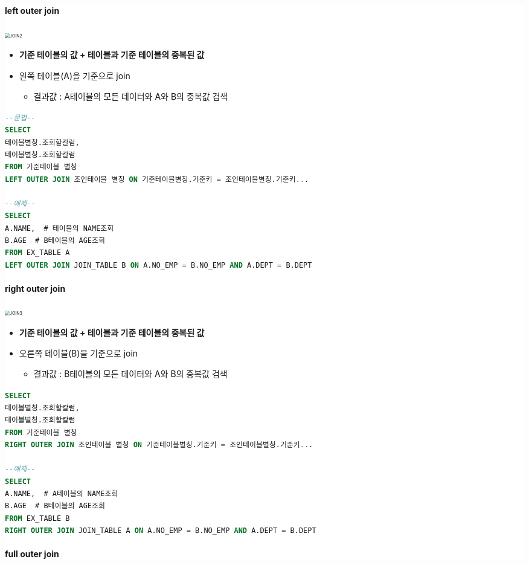 

#### left outer join

<img src="https://t1.daumcdn.net/cfile/tistory/997E7F415A81490507" alt="JOIN2" style="zoom:50%;" />

- **기준 테이블의 값 + 테이블과 기준 테이블의 중복된 값**

- 왼쪽 테이블(A)을 기준으로 join
  - 결과값 : A테이블의 모든 데이터와 A와 B의 중복값 검색

```sql
--문법--
SELECT
테이블별칭.조회할칼럼,
테이블별칭.조회할칼럼
FROM 기준테이블 별칭
LEFT OUTER JOIN 조인테이블 별칭 ON 기준테이블별칭.기준키 = 조인테이블별칭.기준키...

--예제--
SELECT
A.NAME,  # 테이블의 NAME조회
B.AGE  # B테이블의 AGE조회
FROM EX_TABLE A
LEFT OUTER JOIN JOIN_TABLE B ON A.NO_EMP = B.NO_EMP AND A.DEPT = B.DEPT
```



#### right outer join

<img src="https://t1.daumcdn.net/cfile/tistory/9984CE355A8149180A" alt="JOIN3" style="zoom:50%;" />

- **기준 테이블의 값 + 테이블과 기준 테이블의 중복된 값**

- 오른쪽 테이블(B)을 기준으로 join
  - 결과값 : B테이블의 모든 데이터와 A와 B의 중복값 검색

```sql
SELECT
테이블별칭.조회할칼럼,
테이블별칭.조회할칼럼
FROM 기준테이블 별칭
RIGHT OUTER JOIN 조인테이블 별칭 ON 기준테이블별칭.기준키 = 조인테이블별칭.기준키...

--예제--
SELECT
A.NAME,  # A테이블의 NAME조회
B.AGE  # B테이블의 AGE조회
FROM EX_TABLE B
RIGHT OUTER JOIN JOIN_TABLE A ON A.NO_EMP = B.NO_EMP AND A.DEPT = B.DEPT
```



#### full outer join
